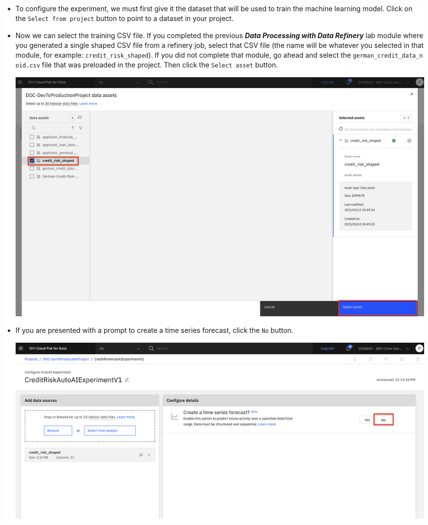 * To configure the experiment, we must first give it the dataset that will be used to train the machine learning model. Click on the `Select from project` button to point to a dataset in your project.

* Now we can select the training CSV file. If you completed the previous ***Data Processing with Data Refinery*** lab module where you generated a single shaped CSV file from a refinery job, select that CSV file (the name will be whatever you selected in that module, for example: `credit_risk_shaped`). If you did not complete that module, go ahead and select the `german_credit_data_noid.csv` file that was preloaded in the project. Then click the `Select asset` button.

    [![Select data](../images/autoai/autoai-select-dataset.png)](../images/autoai/autoai-select-dataset.png)

* If you are presented with a prompt to create a time series forecast, click the `No` button.

    [![No forecast](../images/autoai/autoai-no-forecast.png)](../images/autoai/autoai-no-forecast.png)
